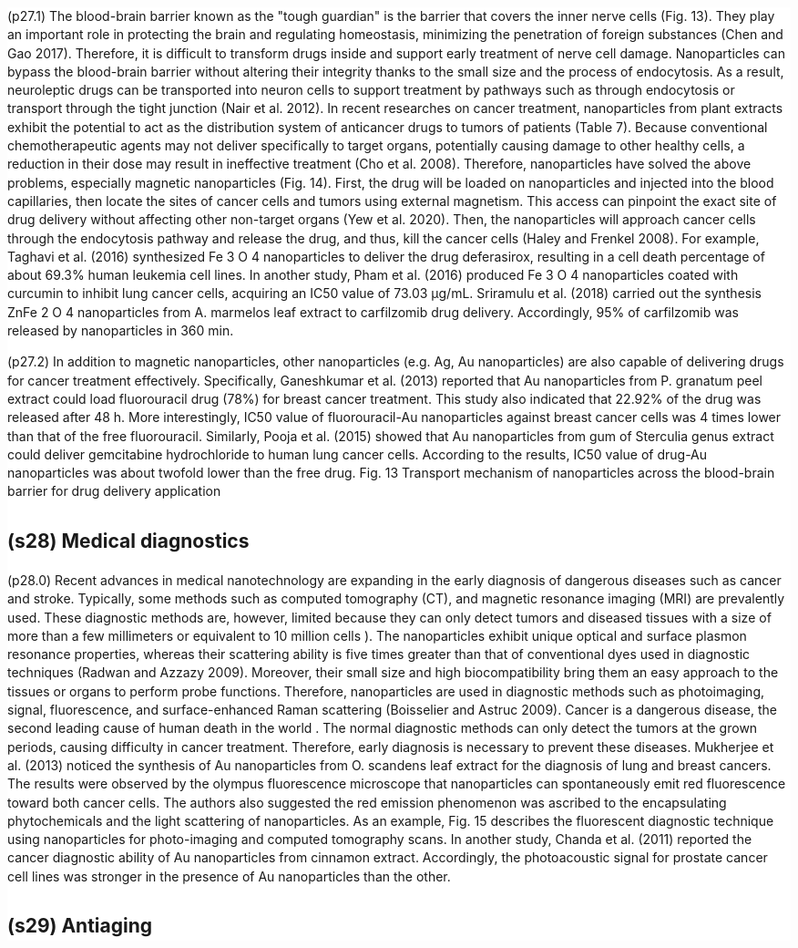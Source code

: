 (p27.1) The blood-brain barrier known as the "tough guardian" is the barrier that covers the inner nerve cells (Fig. 13). They play an important role in protecting the brain and regulating homeostasis, minimizing the penetration of foreign substances (Chen and Gao 2017). Therefore, it is difficult to transform drugs inside and support early treatment of nerve cell damage. Nanoparticles can bypass the blood-brain barrier without altering their integrity thanks to the small size and the process of endocytosis. As a result, neuroleptic drugs can be transported into neuron cells to support treatment by pathways such as through endocytosis or transport through the tight junction (Nair et al. 2012). In recent researches on cancer treatment, nanoparticles from plant extracts exhibit the potential to act as the distribution system of anticancer drugs to tumors of patients (Table 7). Because conventional chemotherapeutic agents may not deliver specifically to target organs, potentially causing damage to other healthy cells, a reduction in their dose may result in ineffective treatment (Cho et al. 2008). Therefore, nanoparticles have solved the above problems, especially magnetic nanoparticles (Fig. 14). First, the drug will be loaded on nanoparticles and injected into the blood capillaries, then locate the sites of cancer cells and tumors using external magnetism. This access can pinpoint the exact site of drug delivery without affecting other non-target organs (Yew et al. 2020). Then, the nanoparticles will approach cancer cells through the endocytosis pathway and release the drug, and thus, kill the cancer cells (Haley and Frenkel 2008). For example, Taghavi et al. (2016) synthesized Fe 3 O 4 nanoparticles to deliver the drug deferasirox, resulting in a cell death percentage of about 69.3% human leukemia cell lines. In another study, Pham et al. (2016) produced Fe 3 O 4 nanoparticles coated with curcumin to inhibit lung cancer cells, acquiring an IC50 value of 73.03 μg/mL. Sriramulu et al. (2018) carried out the synthesis ZnFe 2 O 4 nanoparticles from A. marmelos leaf extract to carfilzomib drug delivery. Accordingly, 95% of carfilzomib was released by nanoparticles in 360 min.

(p27.2) In addition to magnetic nanoparticles, other nanoparticles (e.g. Ag, Au nanoparticles) are also capable of delivering drugs for cancer treatment effectively. Specifically, Ganeshkumar et al. (2013) reported that Au nanoparticles from P. granatum peel extract could load fluorouracil drug (78%) for breast cancer treatment. This study also indicated that 22.92% of the drug was released after 48 h. More interestingly, IC50 value of fluorouracil-Au nanoparticles against breast cancer cells was 4 times lower than that of the free fluorouracil. Similarly, Pooja et al. (2015) showed that Au nanoparticles from gum of Sterculia genus extract could deliver gemcitabine hydrochloride to human lung cancer cells. According to the results, IC50 value of drug-Au nanoparticles was about twofold lower than the free drug. Fig. 13 Transport mechanism of nanoparticles across the blood-brain barrier for drug delivery application 
## (s28) Medical diagnostics
(p28.0) Recent advances in medical nanotechnology are expanding in the early diagnosis of dangerous diseases such as cancer and stroke. Typically, some methods such as computed tomography (CT), and magnetic resonance imaging (MRI) are prevalently used. These diagnostic methods are, however, limited because they can only detect tumors and diseased tissues with a size of more than a few millimeters or equivalent to 10 million cells ). The nanoparticles exhibit unique optical and surface plasmon resonance properties, whereas their scattering ability is five times greater than that of conventional dyes used in diagnostic techniques (Radwan and Azzazy 2009). Moreover, their small size and high biocompatibility bring them an easy approach to the tissues or organs to perform probe functions. Therefore, nanoparticles are used in diagnostic methods such as photoimaging, signal, fluorescence, and surface-enhanced Raman scattering (Boisselier and Astruc 2009). Cancer is a dangerous disease, the second leading cause of human death in the world . The normal diagnostic methods can only detect the tumors at the grown periods, causing difficulty in cancer treatment. Therefore, early diagnosis is necessary to prevent these diseases. Mukherjee et al. (2013) noticed the synthesis of Au nanoparticles from O. scandens leaf extract for the diagnosis of lung and breast cancers. The results were observed by the olympus fluorescence microscope that nanoparticles can spontaneously emit red fluorescence toward both cancer cells. The authors also suggested the red emission phenomenon was ascribed to the encapsulating phytochemicals and the light scattering of nanoparticles. As an example, Fig. 15 describes the fluorescent diagnostic technique using nanoparticles for photo-imaging and computed tomography scans. In another study, Chanda et al. (2011) reported the cancer diagnostic ability of Au nanoparticles from cinnamon extract. Accordingly, the photoacoustic signal for prostate cancer cell lines was stronger in the presence of Au nanoparticles than the other.
## (s29) Antiaging